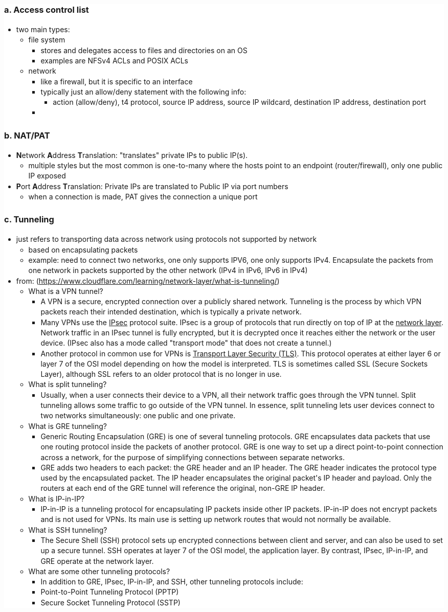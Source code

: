 ### a. Access control list
- two main types:
	- file system
		- stores and delegates access to files and directories on an OS
		- examples are NFSv4 ACLs and POSIX ACLs
	- network
		- like a firewall, but it is specific to an interface 
		- typically just an allow/deny statement with the following info:
			- action (allow/deny), t4 protocol, source IP address, source IP wildcard, destination IP address, destination port
		- 
### b. NAT/PAT
- **N**etwork **A**ddress **T**ranslation: "translates" private IPs to public IP(s).
	- multiple styles but the most common is one-to-many where the hosts point to an endpoint (router/firewall), only one public IP exposed
- **P**ort **A**ddress **T**ranslation: Private IPs are translated to Public IP via port numbers
	- when a connection is made, PAT gives the connection a unique port
### c. Tunneling
- just refers to transporting data across network using protocols not supported by network
	- based on encapsulating packets
	- example: need to connect two networks, one only supports IPV6, one only supports IPv4. Encapsulate the packets from one network in packets supported by the other network (IPv4 in IPv6, IPv6 in IPv4)
- from: (https://www.cloudflare.com/learning/network-layer/what-is-tunneling/)
	-  What is a VPN tunnel?
		- A VPN is a secure, encrypted connection over a publicly shared network. Tunneling is the process by which VPN packets reach their intended destination, which is typically a private network.
		- Many VPNs use the [IPsec](https://www.cloudflare.com/learning/network-layer/what-is-ipsec/) protocol suite. IPsec is a group of protocols that run directly on top of IP at the [network layer](https://www.cloudflare.com/learning/network-layer/what-is-the-network-layer/). Network traffic in an IPsec tunnel is fully encrypted, but it is decrypted once it reaches either the network or the user device. (IPsec also has a mode called "transport mode" that does not create a tunnel.)
		- Another protocol in common use for VPNs is [Transport Layer Security (TLS)](https://www.cloudflare.com/learning/ssl/transport-layer-security-tls/). This protocol operates at either layer 6 or layer 7 of the OSI model depending on how the model is interpreted. TLS is sometimes called SSL (Secure Sockets Layer), although SSL refers to an older protocol that is no longer in use.
	- What is split tunneling?
		- Usually, when a user connects their device to a VPN, all their network traffic goes through the VPN tunnel. Split tunneling allows some traffic to go outside of the VPN tunnel. In essence, split tunneling lets user devices connect to two networks simultaneously: one public and one private.
	- What is GRE tunneling?
		- Generic Routing Encapsulation (GRE) is one of several tunneling protocols. GRE encapsulates data packets that use one routing protocol inside the packets of another protocol. GRE is one way to set up a direct point-to-point connection across a network, for the purpose of simplifying connections between separate networks.
		- GRE adds two headers to each packet: the GRE header and an IP header. The GRE header indicates the protocol type used by the encapsulated packet. The IP header encapsulates the original packet's IP header and payload. Only the routers at each end of the GRE tunnel will reference the original, non-GRE IP header.
	- What is IP-in-IP?
		- IP-in-IP is a tunneling protocol for encapsulating IP packets inside other IP packets. IP-in-IP does not encrypt packets and is not used for VPNs. Its main use is setting up network routes that would not normally be available.
	- What is SSH tunneling?
		- The Secure Shell (SSH) protocol sets up encrypted connections between client and server, and can also be used to set up a secure tunnel. SSH operates at layer 7 of the OSI model, the application layer. By contrast, IPsec, IP-in-IP, and GRE operate at the network layer.
	- What are some other tunneling protocols?
		- In addition to GRE, IPsec, IP-in-IP, and SSH, other tunneling protocols include:
		- Point-to-Point Tunneling Protocol (PPTP)
		- Secure Socket Tunneling Protocol (SSTP)